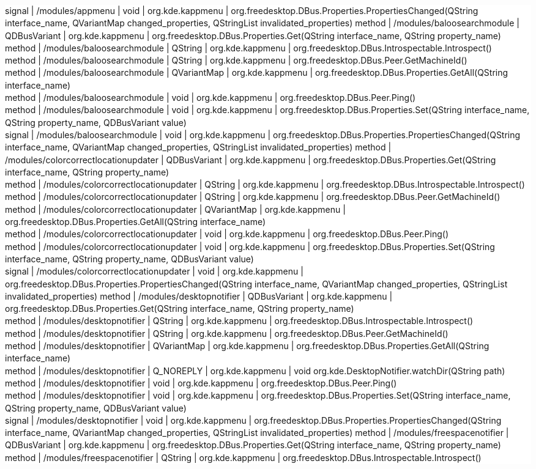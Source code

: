 signal           | /modules/appmenu                     | void         | org.kde.kappmenu | org.freedesktop.DBus.Properties.PropertiesChanged(QString interface_name, QVariantMap changed_properties, QStringList invalidated_properties)
method           | /modules/baloosearchmodule           | QDBusVariant | org.kde.kappmenu | org.freedesktop.DBus.Properties.Get(QString interface_name, QString property_name)                                                           
method           | /modules/baloosearchmodule           | QString      | org.kde.kappmenu | org.freedesktop.DBus.Introspectable.Introspect()                                                                                             
method           | /modules/baloosearchmodule           | QString      | org.kde.kappmenu | org.freedesktop.DBus.Peer.GetMachineId()                                                                                                     
method           | /modules/baloosearchmodule           | QVariantMap  | org.kde.kappmenu | org.freedesktop.DBus.Properties.GetAll(QString interface_name)                                                                               
method           | /modules/baloosearchmodule           | void         | org.kde.kappmenu | org.freedesktop.DBus.Peer.Ping()                                                                                                             
method           | /modules/baloosearchmodule           | void         | org.kde.kappmenu | org.freedesktop.DBus.Properties.Set(QString interface_name, QString property_name, QDBusVariant value)                                       
signal           | /modules/baloosearchmodule           | void         | org.kde.kappmenu | org.freedesktop.DBus.Properties.PropertiesChanged(QString interface_name, QVariantMap changed_properties, QStringList invalidated_properties)
method           | /modules/colorcorrectlocationupdater | QDBusVariant | org.kde.kappmenu | org.freedesktop.DBus.Properties.Get(QString interface_name, QString property_name)                                                           
method           | /modules/colorcorrectlocationupdater | QString      | org.kde.kappmenu | org.freedesktop.DBus.Introspectable.Introspect()                                                                                             
method           | /modules/colorcorrectlocationupdater | QString      | org.kde.kappmenu | org.freedesktop.DBus.Peer.GetMachineId()                                                                                                     
method           | /modules/colorcorrectlocationupdater | QVariantMap  | org.kde.kappmenu | org.freedesktop.DBus.Properties.GetAll(QString interface_name)                                                                               
method           | /modules/colorcorrectlocationupdater | void         | org.kde.kappmenu | org.freedesktop.DBus.Peer.Ping()                                                                                                             
method           | /modules/colorcorrectlocationupdater | void         | org.kde.kappmenu | org.freedesktop.DBus.Properties.Set(QString interface_name, QString property_name, QDBusVariant value)                                       
signal           | /modules/colorcorrectlocationupdater | void         | org.kde.kappmenu | org.freedesktop.DBus.Properties.PropertiesChanged(QString interface_name, QVariantMap changed_properties, QStringList invalidated_properties)
method           | /modules/desktopnotifier             | QDBusVariant | org.kde.kappmenu | org.freedesktop.DBus.Properties.Get(QString interface_name, QString property_name)                                                           
method           | /modules/desktopnotifier             | QString      | org.kde.kappmenu | org.freedesktop.DBus.Introspectable.Introspect()                                                                                             
method           | /modules/desktopnotifier             | QString      | org.kde.kappmenu | org.freedesktop.DBus.Peer.GetMachineId()                                                                                                     
method           | /modules/desktopnotifier             | QVariantMap  | org.kde.kappmenu | org.freedesktop.DBus.Properties.GetAll(QString interface_name)                                                                               
method           | /modules/desktopnotifier             | Q_NOREPLY    | org.kde.kappmenu | void org.kde.DesktopNotifier.watchDir(QString path)                                                                                          
method           | /modules/desktopnotifier             | void         | org.kde.kappmenu | org.freedesktop.DBus.Peer.Ping()                                                                                                             
method           | /modules/desktopnotifier             | void         | org.kde.kappmenu | org.freedesktop.DBus.Properties.Set(QString interface_name, QString property_name, QDBusVariant value)                                       
signal           | /modules/desktopnotifier             | void         | org.kde.kappmenu | org.freedesktop.DBus.Properties.PropertiesChanged(QString interface_name, QVariantMap changed_properties, QStringList invalidated_properties)
method           | /modules/freespacenotifier           | QDBusVariant | org.kde.kappmenu | org.freedesktop.DBus.Properties.Get(QString interface_name, QString property_name)                                                           
method           | /modules/freespacenotifier           | QString      | org.kde.kappmenu | org.freedesktop.DBus.Introspectable.Introspect()                                                                                             